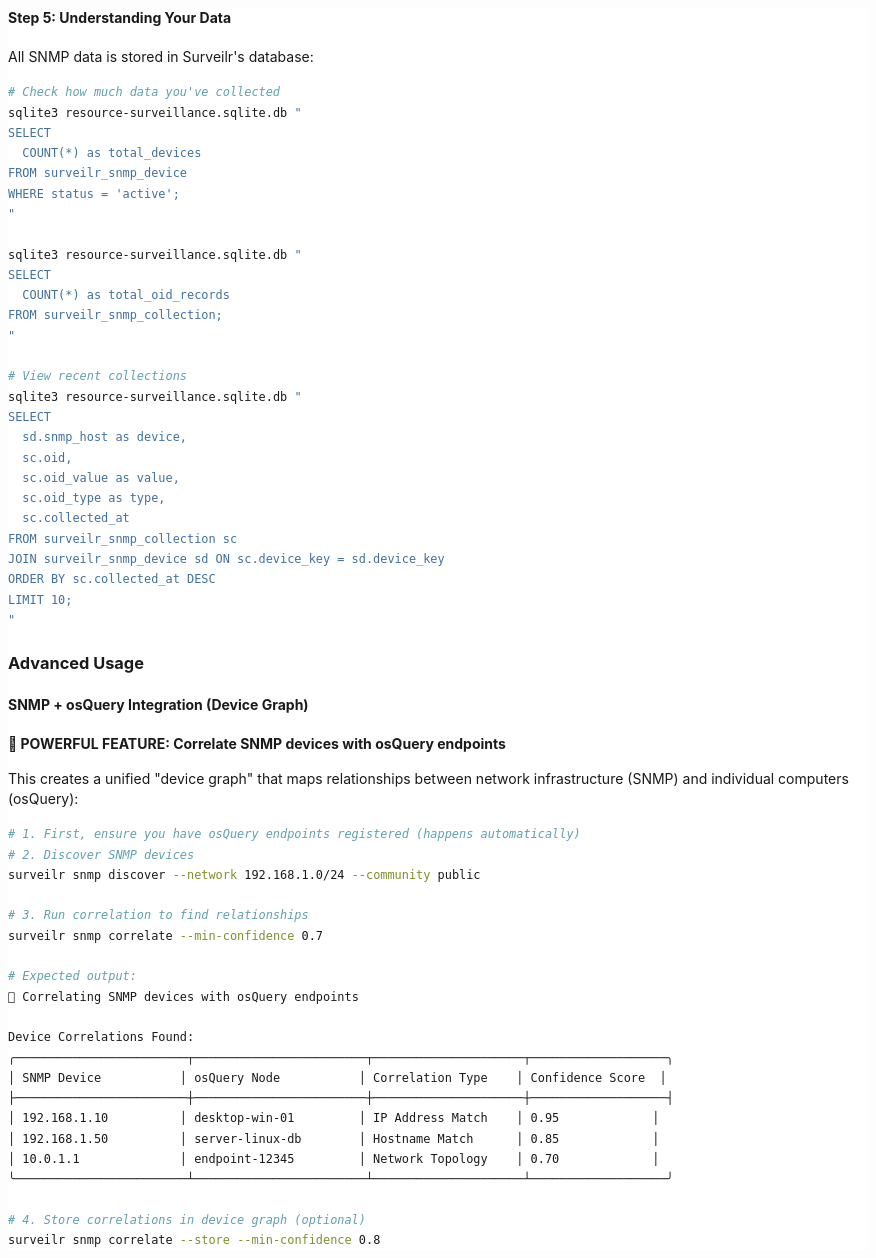 #### Step 5: Understanding Your Data

All SNMP data is stored in Surveilr's database:

```bash
# Check how much data you've collected
sqlite3 resource-surveillance.sqlite.db "
SELECT 
  COUNT(*) as total_devices 
FROM surveilr_snmp_device 
WHERE status = 'active';
"

sqlite3 resource-surveillance.sqlite.db "
SELECT 
  COUNT(*) as total_oid_records 
FROM surveilr_snmp_collection;
"

# View recent collections
sqlite3 resource-surveillance.sqlite.db "
SELECT 
  sd.snmp_host as device,
  sc.oid,
  sc.oid_value as value,
  sc.oid_type as type,
  sc.collected_at
FROM surveilr_snmp_collection sc
JOIN surveilr_snmp_device sd ON sc.device_key = sd.device_key
ORDER BY sc.collected_at DESC 
LIMIT 10;
"
```

### Advanced Usage

#### SNMP + osQuery Integration (Device Graph)

**🔗 POWERFUL FEATURE: Correlate SNMP devices with osQuery endpoints**

This creates a unified "device graph" that maps relationships between network infrastructure (SNMP) and individual computers (osQuery):

```bash
# 1. First, ensure you have osQuery endpoints registered (happens automatically)
# 2. Discover SNMP devices
surveilr snmp discover --network 192.168.1.0/24 --community public

# 3. Run correlation to find relationships
surveilr snmp correlate --min-confidence 0.7

# Expected output:
🔗 Correlating SNMP devices with osQuery endpoints

Device Correlations Found:
╭────────────────────────┬────────────────────────┬─────────────────────┬───────────────────╮
│ SNMP Device           │ osQuery Node           │ Correlation Type    │ Confidence Score  │
├────────────────────────┼────────────────────────┼─────────────────────┼───────────────────┤
│ 192.168.1.10          │ desktop-win-01         │ IP Address Match    │ 0.95             │
│ 192.168.1.50          │ server-linux-db        │ Hostname Match      │ 0.85             │
│ 10.0.1.1              │ endpoint-12345         │ Network Topology    │ 0.70             │
╰────────────────────────┴────────────────────────┴─────────────────────┴───────────────────╯

# 4. Store correlations in device graph (optional)
surveilr snmp correlate --store --min-confidence 0.8

```